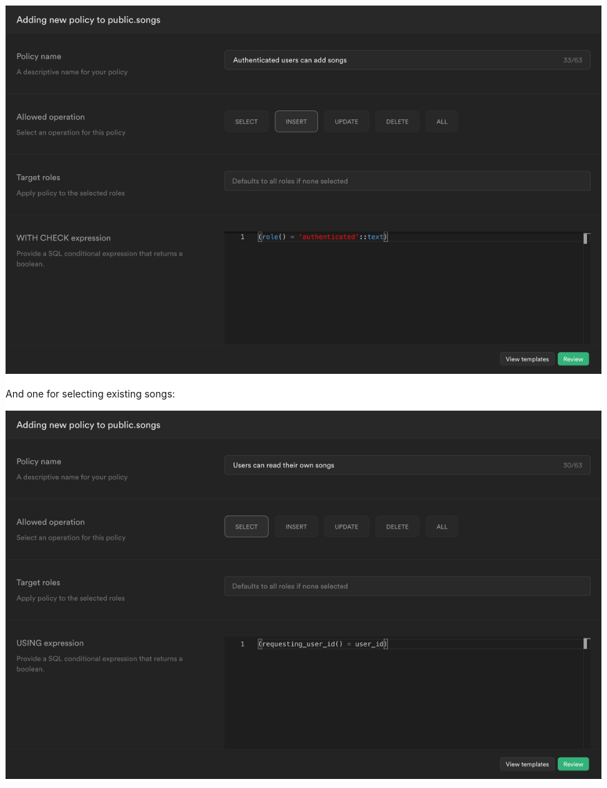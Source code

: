<img width="1000" alt="Insert policy" src="./public/images/insert-policy.png">

And one for selecting existing songs:

<img width="1000" alt="Select policy" src="./public/images/select-policy.png">
